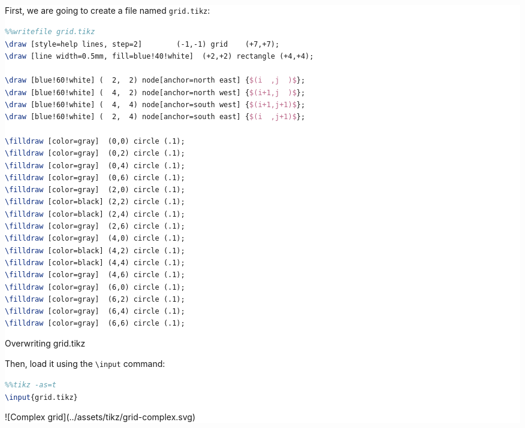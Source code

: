 First, we are going to create a file named `grid.tikz`:

```latex
%%writefile grid.tikz
\draw [style=help lines, step=2]        (-1,-1) grid    (+7,+7);
\draw [line width=0.5mm, fill=blue!40!white]  (+2,+2) rectangle (+4,+4);
 
\draw [blue!60!white] (  2,  2) node[anchor=north east] {$(i  ,j  )$};
\draw [blue!60!white] (  4,  2) node[anchor=north west] {$(i+1,j  )$};
\draw [blue!60!white] (  4,  4) node[anchor=south west] {$(i+1,j+1)$};
\draw [blue!60!white] (  2,  4) node[anchor=south east] {$(i  ,j+1)$};

\filldraw [color=gray]  (0,0) circle (.1);
\filldraw [color=gray]  (0,2) circle (.1);
\filldraw [color=gray]  (0,4) circle (.1);
\filldraw [color=gray]  (0,6) circle (.1);
\filldraw [color=gray]  (2,0) circle (.1);
\filldraw [color=black] (2,2) circle (.1);
\filldraw [color=black] (2,4) circle (.1);
\filldraw [color=gray]  (2,6) circle (.1);
\filldraw [color=gray]  (4,0) circle (.1);
\filldraw [color=black] (4,2) circle (.1);
\filldraw [color=black] (4,4) circle (.1);
\filldraw [color=gray]  (4,6) circle (.1);
\filldraw [color=gray]  (6,0) circle (.1);
\filldraw [color=gray]  (6,2) circle (.1);
\filldraw [color=gray]  (6,4) circle (.1);
\filldraw [color=gray]  (6,6) circle (.1);
```

<div class="result log-output">
Overwriting grid.tikz
</div>

Then, load it using the `\input` command:

```latex
%%tikz -as=t
\input{grid.tikz}
```
<div class="result" markdown>
![Complex grid](../assets/tikz/grid-complex.svg)
</div>